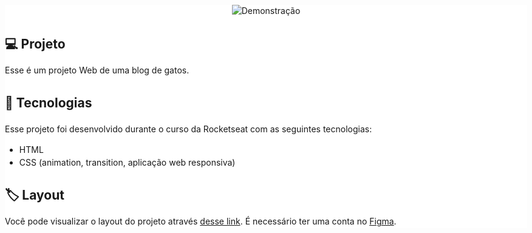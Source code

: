 <p align="center">
  <img src=".github/thumbnail.png" alt= Demonstração do projeto width=100% />
</p>

## 💻 Projeto  
Esse é um projeto Web de uma blog de gatos.

## 🚀 Tecnologias
Esse projeto foi desenvolvido durante o curso da Rocketseat com as seguintes tecnologias:

- HTML
- CSS (animation, transition, aplicação web responsiva)


## 🏷️ Layout
Você pode visualizar o layout do projeto através [desse link](https://www.figma.com/file/DWiSVFooMNEI3ZuPmSvkwn/Blog-de-Gatos-%E2%80%A2-Desafio-Explorer-(Community)?node-id=101%3A91&mode=dev).
É necessário ter uma conta no [Figma](https://www.figma.com/).
